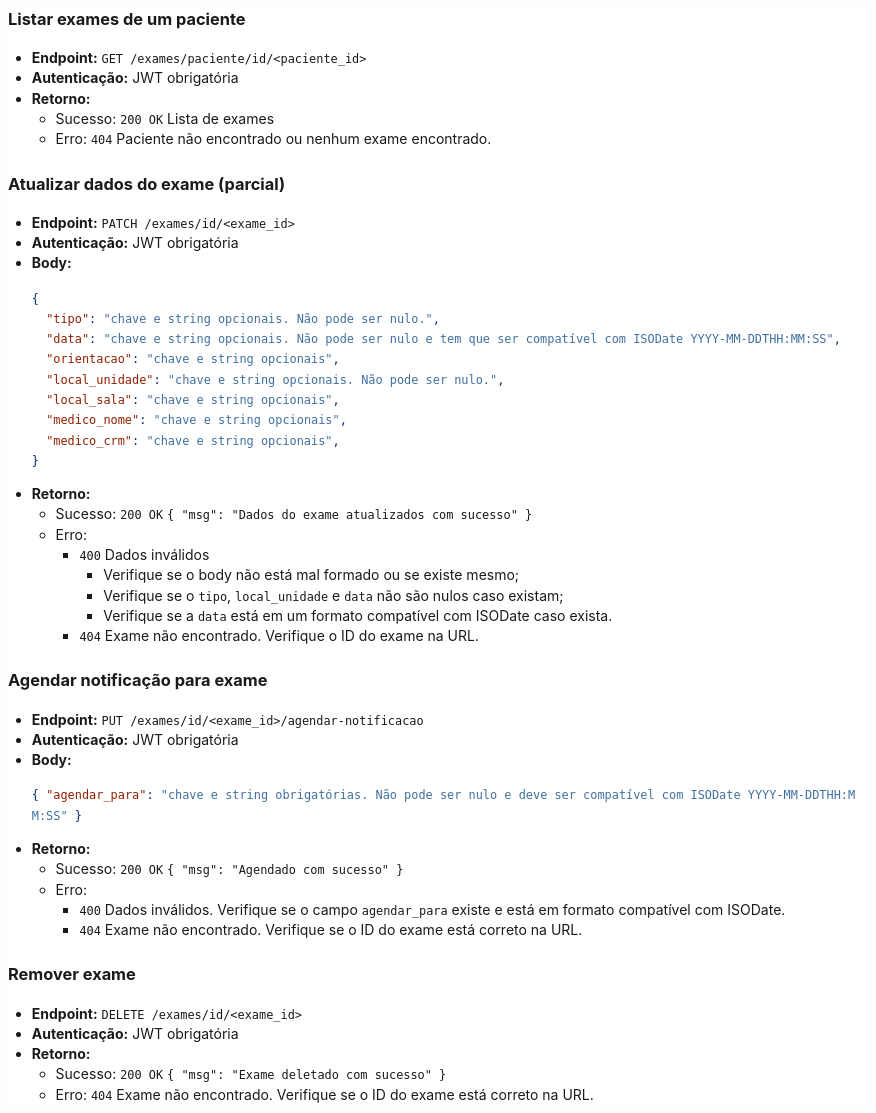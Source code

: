 ### Listar exames de um paciente
- **Endpoint:** `GET /exames/paciente/id/<paciente_id>`
- **Autenticação:** JWT obrigatória
- **Retorno:**
  - Sucesso: `200 OK` Lista de exames
  - Erro: `404` Paciente não encontrado ou nenhum exame encontrado.

### Atualizar dados do exame (parcial)
- **Endpoint:** `PATCH /exames/id/<exame_id>`
- **Autenticação:** JWT obrigatória
- **Body:**
  ```json
  {
    "tipo": "chave e string opcionais. Não pode ser nulo.",
    "data": "chave e string opcionais. Não pode ser nulo e tem que ser compatível com ISODate YYYY-MM-DDTHH:MM:SS",
    "orientacao": "chave e string opcionais",
    "local_unidade": "chave e string opcionais. Não pode ser nulo.",
    "local_sala": "chave e string opcionais",
    "medico_nome": "chave e string opcionais",
    "medico_crm": "chave e string opcionais",
  }
  ```
- **Retorno:**
  - Sucesso: `200 OK` `{ "msg": "Dados do exame atualizados com sucesso" }`
  - Erro:
    -  `400` Dados inválidos
       -  Verifique se o body não está mal formado ou se existe mesmo;
       -  Verifique se o `tipo`, `local_unidade` e `data` não são nulos caso existam;
       -  Verifique se a `data` está em um formato compatível com ISODate caso exista.
    -  `404` Exame não encontrado. Verifique o ID do exame na URL.

### Agendar notificação para exame
- **Endpoint:** `PUT /exames/id/<exame_id>/agendar-notificacao`
- **Autenticação:** JWT obrigatória
- **Body:**
  ```json
  { "agendar_para": "chave e string obrigatórias. Não pode ser nulo e deve ser compatível com ISODate YYYY-MM-DDTHH:MM:SS" }
  ```
- **Retorno:**
  - Sucesso: `200 OK` `{ "msg": "Agendado com sucesso" }`
  - Erro: 
    - `400` Dados inválidos. Verifique se o campo `agendar_para` existe e está em formato compatível com ISODate.
    - `404` Exame não encontrado. Verifique se o ID do exame está correto na URL.

### Remover exame
- **Endpoint:** `DELETE /exames/id/<exame_id>`
- **Autenticação:** JWT obrigatória
- **Retorno:**
  - Sucesso: `200 OK` `{ "msg": "Exame deletado com sucesso" }`
  - Erro: `404` Exame não encontrado. Verifique se o ID do exame está correto na URL.